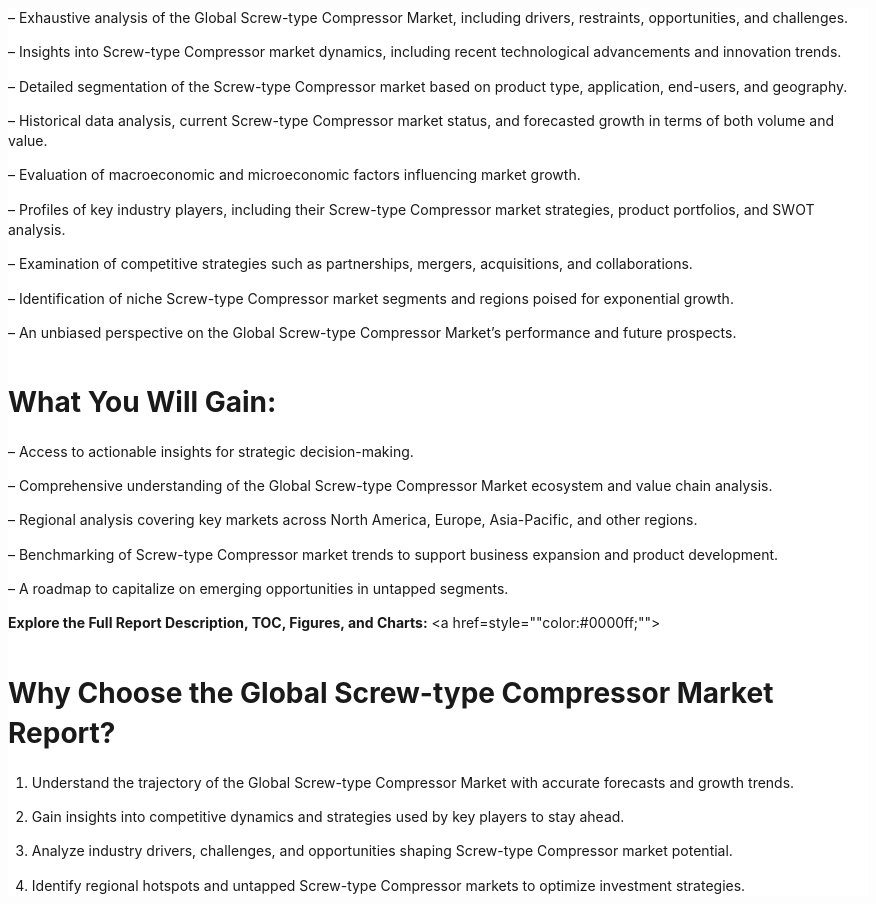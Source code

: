 – Exhaustive analysis of the Global Screw-type Compressor Market, including drivers, restraints, opportunities, and challenges.

– Insights into Screw-type Compressor market dynamics, including recent technological advancements and innovation trends.

– Detailed segmentation of the Screw-type Compressor market based on product type, application, end-users, and geography.

– Historical data analysis, current Screw-type Compressor market status, and forecasted growth in terms of both volume and value.

– Evaluation of macroeconomic and microeconomic factors influencing market growth.

– Profiles of key industry players, including their Screw-type Compressor market strategies, product portfolios, and SWOT analysis.

– Examination of competitive strategies such as partnerships, mergers, acquisitions, and collaborations.

– Identification of niche Screw-type Compressor market segments and regions poised for exponential growth.

– An unbiased perspective on the Global Screw-type Compressor Market’s performance and future prospects.

# <strong>What You Will Gain:</strong>

– Access to actionable insights for strategic decision-making.

– Comprehensive understanding of the Global Screw-type Compressor Market ecosystem and value chain analysis.

– Regional analysis covering key markets across North America, Europe, Asia-Pacific, and other regions.

– Benchmarking of Screw-type Compressor market trends to support business expansion and product development.

– A roadmap to capitalize on emerging opportunities in untapped segments.

<strong>Explore the Full Report Description, TOC, Figures, and Charts:</strong>
<a href=style=""color:#0000ff;""></a>

# <strong>Why Choose the Global Screw-type Compressor Market Report?</strong>

1. Understand the trajectory of the Global Screw-type Compressor Market with accurate forecasts and growth trends.

2. Gain insights into competitive dynamics and strategies used by key players to stay ahead.

3. Analyze industry drivers, challenges, and opportunities shaping Screw-type Compressor market potential.

4. Identify regional hotspots and untapped Screw-type Compressor markets to optimize investment strategies.
